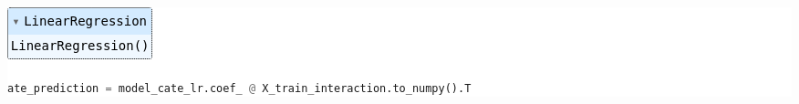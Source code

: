 <style>#sk-container-id-2 {color: black;}#sk-container-id-2 pre{padding: 0;}#sk-container-id-2 div.sk-toggleable {background-color: white;}#sk-container-id-2 label.sk-toggleable__label {cursor: pointer;display: block;width: 100%;margin-bottom: 0;padding: 0.3em;box-sizing: border-box;text-align: center;}#sk-container-id-2 label.sk-toggleable__label-arrow:before {content: "▸";float: left;margin-right: 0.25em;color: #696969;}#sk-container-id-2 label.sk-toggleable__label-arrow:hover:before {color: black;}#sk-container-id-2 div.sk-estimator:hover label.sk-toggleable__label-arrow:before {color: black;}#sk-container-id-2 div.sk-toggleable__content {max-height: 0;max-width: 0;overflow: hidden;text-align: left;background-color: #f0f8ff;}#sk-container-id-2 div.sk-toggleable__content pre {margin: 0.2em;color: black;border-radius: 0.25em;background-color: #f0f8ff;}#sk-container-id-2 input.sk-toggleable__control:checked~div.sk-toggleable__content {max-height: 200px;max-width: 100%;overflow: auto;}#sk-container-id-2 input.sk-toggleable__control:checked~label.sk-toggleable__label-arrow:before {content: "▾";}#sk-container-id-2 div.sk-estimator input.sk-toggleable__control:checked~label.sk-toggleable__label {background-color: #d4ebff;}#sk-container-id-2 div.sk-label input.sk-toggleable__control:checked~label.sk-toggleable__label {background-color: #d4ebff;}#sk-container-id-2 input.sk-hidden--visually {border: 0;clip: rect(1px 1px 1px 1px);clip: rect(1px, 1px, 1px, 1px);height: 1px;margin: -1px;overflow: hidden;padding: 0;position: absolute;width: 1px;}#sk-container-id-2 div.sk-estimator {font-family: monospace;background-color: #f0f8ff;border: 1px dotted black;border-radius: 0.25em;box-sizing: border-box;margin-bottom: 0.5em;}#sk-container-id-2 div.sk-estimator:hover {background-color: #d4ebff;}#sk-container-id-2 div.sk-parallel-item::after {content: "";width: 100%;border-bottom: 1px solid gray;flex-grow: 1;}#sk-container-id-2 div.sk-label:hover label.sk-toggleable__label {background-color: #d4ebff;}#sk-container-id-2 div.sk-serial::before {content: "";position: absolute;border-left: 1px solid gray;box-sizing: border-box;top: 0;bottom: 0;left: 50%;z-index: 0;}#sk-container-id-2 div.sk-serial {display: flex;flex-direction: column;align-items: center;background-color: white;padding-right: 0.2em;padding-left: 0.2em;position: relative;}#sk-container-id-2 div.sk-item {position: relative;z-index: 1;}#sk-container-id-2 div.sk-parallel {display: flex;align-items: stretch;justify-content: center;background-color: white;position: relative;}#sk-container-id-2 div.sk-item::before, #sk-container-id-2 div.sk-parallel-item::before {content: "";position: absolute;border-left: 1px solid gray;box-sizing: border-box;top: 0;bottom: 0;left: 50%;z-index: -1;}#sk-container-id-2 div.sk-parallel-item {display: flex;flex-direction: column;z-index: 1;position: relative;background-color: white;}#sk-container-id-2 div.sk-parallel-item:first-child::after {align-self: flex-end;width: 50%;}#sk-container-id-2 div.sk-parallel-item:last-child::after {align-self: flex-start;width: 50%;}#sk-container-id-2 div.sk-parallel-item:only-child::after {width: 0;}#sk-container-id-2 div.sk-dashed-wrapped {border: 1px dashed gray;margin: 0 0.4em 0.5em 0.4em;box-sizing: border-box;padding-bottom: 0.4em;background-color: white;}#sk-container-id-2 div.sk-label label {font-family: monospace;font-weight: bold;display: inline-block;line-height: 1.2em;}#sk-container-id-2 div.sk-label-container {text-align: center;}#sk-container-id-2 div.sk-container {/* jupyter's `normalize.less` sets `[hidden] { display: none; }` but bootstrap.min.css set `[hidden] { display: none !important; }` so we also need the `!important` here to be able to override the default hidden behavior on the sphinx rendered scikit-learn.org. See: https://github.com/scikit-learn/scikit-learn/issues/21755 */display: inline-block !important;position: relative;}#sk-container-id-2 div.sk-text-repr-fallback {display: none;}</style><div id="sk-container-id-2" class="sk-top-container"><div class="sk-text-repr-fallback"><pre>LinearRegression()</pre><b>In a Jupyter environment, please rerun this cell to show the HTML representation or trust the notebook. <br />On GitHub, the HTML representation is unable to render, please try loading this page with nbviewer.org.</b></div><div class="sk-container" hidden><div class="sk-item"><div class="sk-estimator sk-toggleable"><input class="sk-toggleable__control sk-hidden--visually" id="sk-estimator-id-2" type="checkbox" checked><label for="sk-estimator-id-2" class="sk-toggleable__label sk-toggleable__label-arrow">LinearRegression</label><div class="sk-toggleable__content"><pre>LinearRegression()</pre></div></div></div></div></div>




```python
ate_prediction = model_cate_lr.coef_ @ X_train_interaction.to_numpy().T
```

